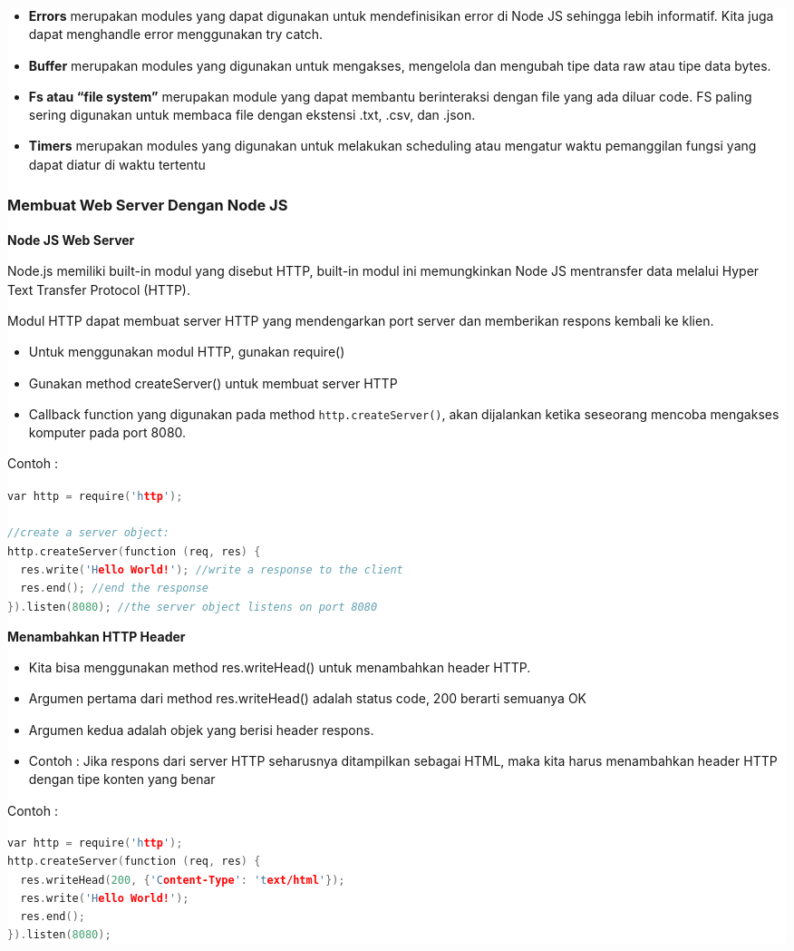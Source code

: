 - **Errors** merupakan modules yang dapat digunakan untuk mendefinisikan error di Node JS sehingga lebih informatif. Kita juga dapat menghandle error menggunakan try catch.

- **Buffer** merupakan modules yang digunakan untuk mengakses, mengelola dan mengubah tipe data raw atau tipe data bytes.

- **Fs atau “file system”** merupakan module yang dapat membantu berinteraksi dengan file yang ada diluar code. FS paling sering digunakan untuk membaca file dengan ekstensi .txt, .csv, dan .json.

- **Timers** merupakan modules yang digunakan untuk melakukan scheduling atau mengatur waktu pemanggilan fungsi yang dapat diatur di waktu tertentu

### Membuat Web Server Dengan Node JS

**Node JS Web Server**

Node.js memiliki built-in modul yang disebut HTTP, built-in modul ini memungkinkan Node JS mentransfer data melalui Hyper Text Transfer Protocol (HTTP).

Modul HTTP dapat membuat server HTTP yang mendengarkan port server dan memberikan respons kembali ke klien.

- Untuk menggunakan modul HTTP, gunakan require()

- Gunakan method createServer() untuk membuat server HTTP

- Callback function yang digunakan pada method `http.createServer()`, akan dijalankan ketika seseorang mencoba mengakses komputer pada port 8080.

Contoh :
```h
var http = require('http');

//create a server object:
http.createServer(function (req, res) {
  res.write('Hello World!'); //write a response to the client
  res.end(); //end the response
}).listen(8080); //the server object listens on port 8080
```

**Menambahkan HTTP Header**

- Kita bisa menggunakan method res.writeHead() untuk menambahkan header HTTP.

- Argumen pertama dari method res.writeHead() adalah status code, 200 berarti semuanya OK

- Argumen kedua adalah objek yang berisi header respons.

- Contoh : 
Jika respons dari server HTTP seharusnya ditampilkan sebagai HTML, maka kita harus menambahkan header HTTP dengan tipe konten yang benar

Contoh :
```h
var http = require('http');
http.createServer(function (req, res) {
  res.writeHead(200, {'Content-Type': 'text/html'});
  res.write('Hello World!');
  res.end();
}).listen(8080);
```
